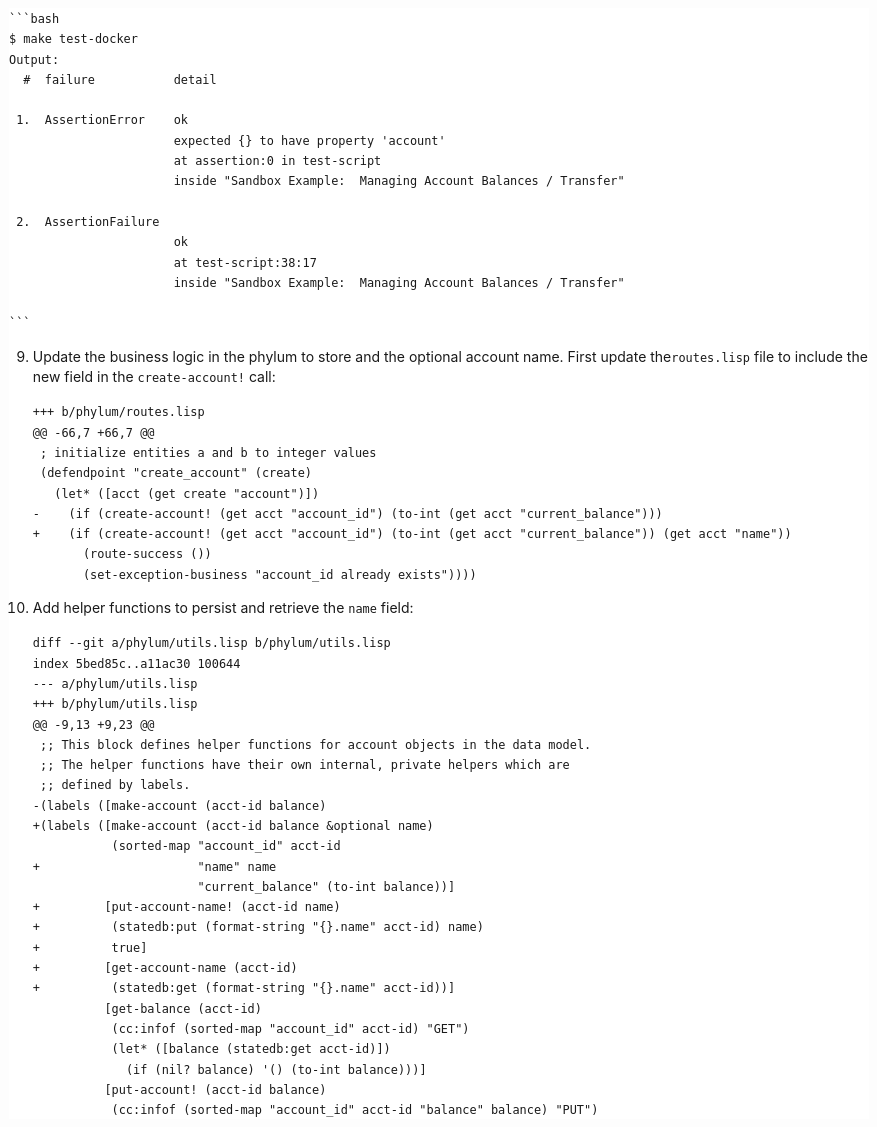     ```bash
    $ make test-docker
    Output:
      #  failure           detail

     1.  AssertionError    ok
                           expected {} to have property 'account'
                           at assertion:0 in test-script
                           inside "Sandbox Example:  Managing Account Balances / Transfer"

     2.  AssertionFailure
                           ok
                           at test-script:38:17
                           inside "Sandbox Example:  Managing Account Balances / Transfer"

    ```
9.  Update the business logic in the phylum to store and the optional account name. First update the`routes.lisp` file to include the new field in the `create-account!` call:

    ```
    +++ b/phylum/routes.lisp
    @@ -66,7 +66,7 @@
     ; initialize entities a and b to integer values
     (defendpoint "create_account" (create)
       (let* ([acct (get create "account")])
    -    (if (create-account! (get acct "account_id") (to-int (get acct "current_balance")))
    +    (if (create-account! (get acct "account_id") (to-int (get acct "current_balance")) (get acct "name"))
           (route-success ())
           (set-exception-business "account_id already exists"))))

    ```
10. Add helper functions to persist and retrieve the `name` field:

    ```
    diff --git a/phylum/utils.lisp b/phylum/utils.lisp
    index 5bed85c..a11ac30 100644
    --- a/phylum/utils.lisp
    +++ b/phylum/utils.lisp
    @@ -9,13 +9,23 @@
     ;; This block defines helper functions for account objects in the data model.
     ;; The helper functions have their own internal, private helpers which are
     ;; defined by labels.
    -(labels ([make-account (acct-id balance)
    +(labels ([make-account (acct-id balance &optional name)
               (sorted-map "account_id" acct-id
    +                      "name" name
                           "current_balance" (to-int balance))]
    +         [put-account-name! (acct-id name)
    +          (statedb:put (format-string "{}.name" acct-id) name)
    +          true]
    +         [get-account-name (acct-id)
    +          (statedb:get (format-string "{}.name" acct-id))]
              [get-balance (acct-id)
               (cc:infof (sorted-map "account_id" acct-id) "GET")
               (let* ([balance (statedb:get acct-id)])
                 (if (nil? balance) '() (to-int balance)))]
              [put-account! (acct-id balance)
               (cc:infof (sorted-map "account_id" acct-id "balance" balance) "PUT")
    ```
